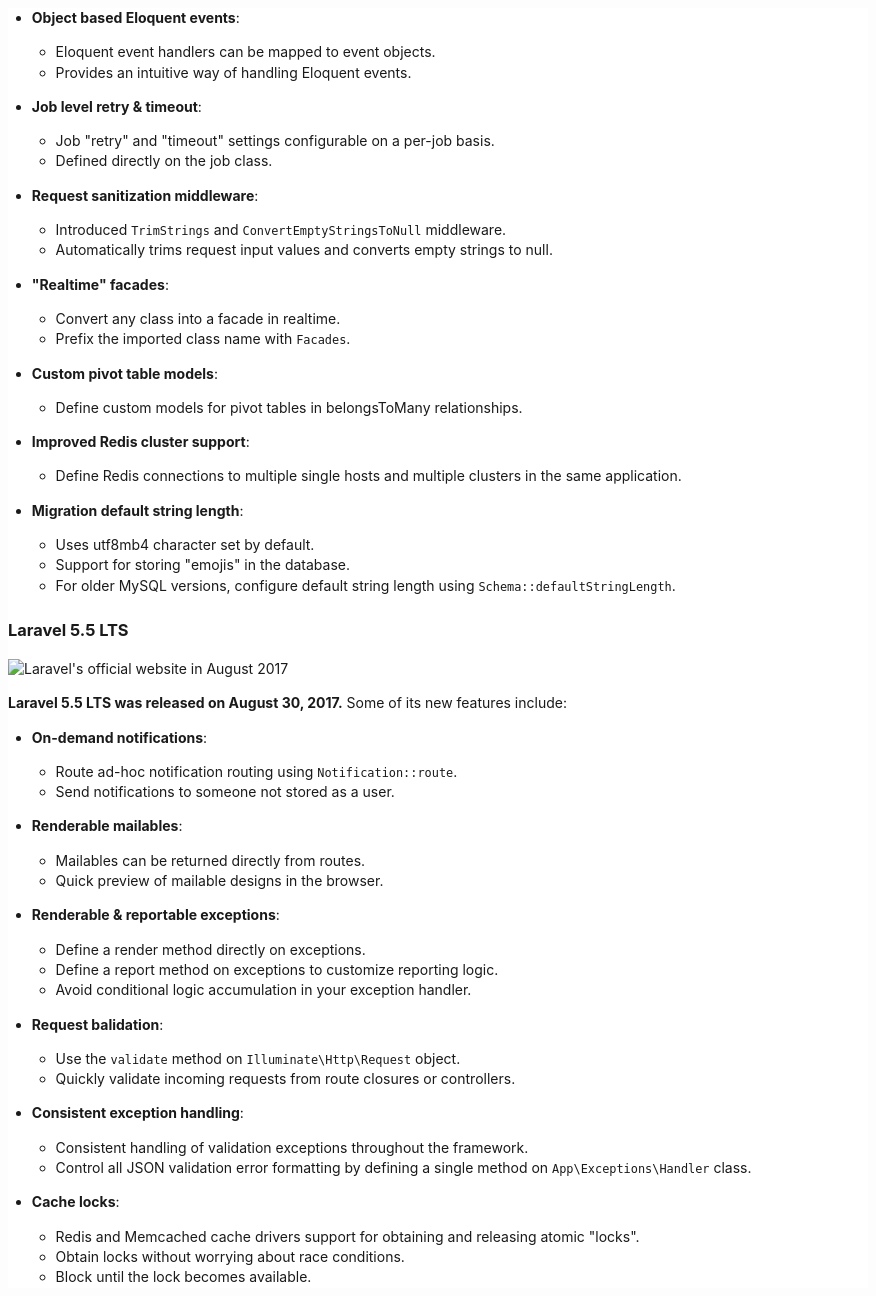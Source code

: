 - **Object based Eloquent events**:
    - Eloquent event handlers can be mapped to event objects.
    - Provides an intuitive way of handling Eloquent events.

- **Job level retry & timeout**:
    - Job "retry" and "timeout" settings configurable on a per-job basis.
    - Defined directly on the job class.

- **Request sanitization middleware**:
    - Introduced `TrimStrings` and `ConvertEmptyStringsToNull` middleware.
    - Automatically trims request input values and converts empty strings to null.

- **"Realtime" facades**:
    - Convert any class into a facade in realtime.
    - Prefix the imported class name with `Facades`.

- **Custom pivot table models**:
    - Define custom models for pivot tables in belongsToMany relationships.

- **Improved Redis cluster support**:
    - Define Redis connections to multiple single hosts and multiple clusters in the same application.

- **Migration default string length**:
    - Uses utf8mb4 character set by default.
    - Support for storing "emojis" in the database.
    - For older MySQL versions, configure default string length using `Schema::defaultStringLength`.

### Laravel 5.5 LTS

![Laravel's official website in August 2017](https://life-long-bunny.fra1.digitaloceanspaces.com/media-library/production/183/conversions/92WuvFkMw4kpci3ZZhUZNC72W9CBRy-metaQ2xlYW5TaG90IDIwMjMtMDktMjAgYXQgMTMuMjUuNDlAMnguanBlZw%3D%3D--medium.jpg)

**Laravel 5.5 LTS was released on August 30, 2017.** Some of its new features include:

- **On-demand notifications**:
    - Route ad-hoc notification routing using `Notification::route`.
    - Send notifications to someone not stored as a user.

- **Renderable mailables**:
    - Mailables can be returned directly from routes.
    - Quick preview of mailable designs in the browser.

- **Renderable & reportable exceptions**:
    - Define a render method directly on exceptions.
    - Define a report method on exceptions to customize reporting logic.
    - Avoid conditional logic accumulation in your exception handler.

- **Request balidation**:
    - Use the `validate` method on `Illuminate\Http\Request` object.
    - Quickly validate incoming requests from route closures or controllers.

- **Consistent exception handling**:
    - Consistent handling of validation exceptions throughout the framework.
    - Control all JSON validation error formatting by defining a single method on `App\Exceptions\Handler` class.

- **Cache locks**:
    - Redis and Memcached cache drivers support for obtaining and releasing atomic "locks".
    - Obtain locks without worrying about race conditions.
    - Block until the lock becomes available.
